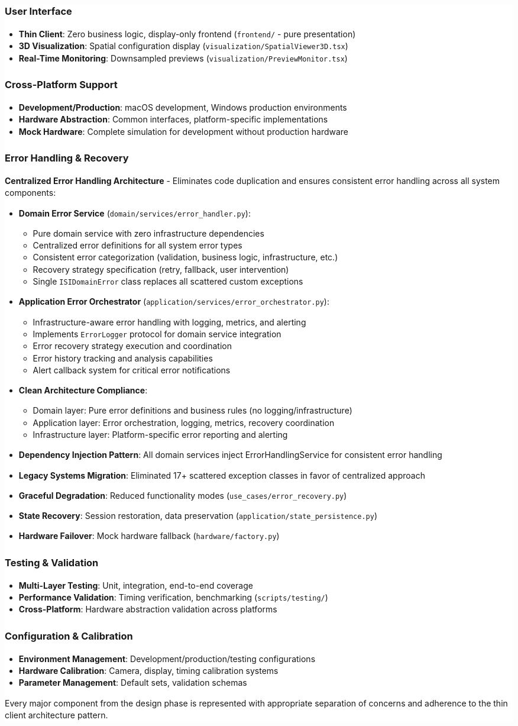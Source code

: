 ### User Interface

- **Thin Client**: Zero business logic, display-only frontend (`frontend/` - pure presentation)
- **3D Visualization**: Spatial configuration display (`visualization/SpatialViewer3D.tsx`)
- **Real-Time Monitoring**: Downsampled previews (`visualization/PreviewMonitor.tsx`)

### Cross-Platform Support

- **Development/Production**: macOS development, Windows production environments
- **Hardware Abstraction**: Common interfaces, platform-specific implementations
- **Mock Hardware**: Complete simulation for development without production hardware

### Error Handling & Recovery

**Centralized Error Handling Architecture** - Eliminates code duplication and ensures consistent error handling across all system components:

- **Domain Error Service** (`domain/services/error_handler.py`):
  - Pure domain service with zero infrastructure dependencies
  - Centralized error definitions for all system error types
  - Consistent error categorization (validation, business logic, infrastructure, etc.)
  - Recovery strategy specification (retry, fallback, user intervention)
  - Single `ISIDomainError` class replaces all scattered custom exceptions

- **Application Error Orchestrator** (`application/services/error_orchestrator.py`):
  - Infrastructure-aware error handling with logging, metrics, and alerting
  - Implements `ErrorLogger` protocol for domain service integration
  - Error recovery strategy execution and coordination
  - Error history tracking and analysis capabilities
  - Alert callback system for critical error notifications

- **Clean Architecture Compliance**:
  - Domain layer: Pure error definitions and business rules (no logging/infrastructure)
  - Application layer: Error orchestration, logging, metrics, recovery coordination
  - Infrastructure layer: Platform-specific error reporting and alerting

- **Dependency Injection Pattern**: All domain services inject ErrorHandlingService for consistent error handling
- **Legacy Systems Migration**: Eliminated 17+ scattered exception classes in favor of centralized approach
- **Graceful Degradation**: Reduced functionality modes (`use_cases/error_recovery.py`)
- **State Recovery**: Session restoration, data preservation (`application/state_persistence.py`)
- **Hardware Failover**: Mock hardware fallback (`hardware/factory.py`)

### Testing & Validation

- **Multi-Layer Testing**: Unit, integration, end-to-end coverage
- **Performance Validation**: Timing verification, benchmarking (`scripts/testing/`)
- **Cross-Platform**: Hardware abstraction validation across platforms

### Configuration & Calibration

- **Environment Management**: Development/production/testing configurations
- **Hardware Calibration**: Camera, display, timing calibration systems
- **Parameter Management**: Default sets, validation schemas

Every major component from the design phase is represented with appropriate separation of concerns and adherence to the thin client architecture pattern.
